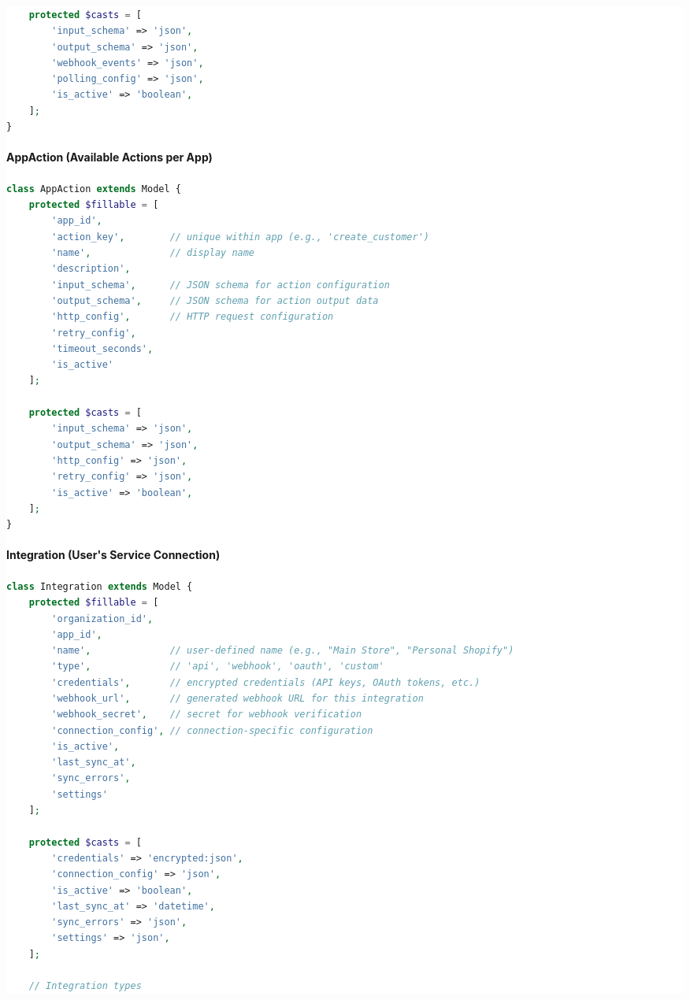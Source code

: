 ```php
    protected $casts = [
        'input_schema' => 'json',
        'output_schema' => 'json',
        'webhook_events' => 'json',
        'polling_config' => 'json',
        'is_active' => 'boolean',
    ];
}
```

#### AppAction (Available Actions per App)
```php
class AppAction extends Model {
    protected $fillable = [
        'app_id',
        'action_key',        // unique within app (e.g., 'create_customer')
        'name',              // display name
        'description',
        'input_schema',      // JSON schema for action configuration
        'output_schema',     // JSON schema for action output data
        'http_config',       // HTTP request configuration
        'retry_config',
        'timeout_seconds',
        'is_active'
    ];
    
    protected $casts = [
        'input_schema' => 'json',
        'output_schema' => 'json',
        'http_config' => 'json',
        'retry_config' => 'json',
        'is_active' => 'boolean',
    ];
}
```

#### Integration (User's Service Connection)
```php
class Integration extends Model {
    protected $fillable = [
        'organization_id',
        'app_id',
        'name',              // user-defined name (e.g., "Main Store", "Personal Shopify")
        'type',              // 'api', 'webhook', 'oauth', 'custom'
        'credentials',       // encrypted credentials (API keys, OAuth tokens, etc.)
        'webhook_url',       // generated webhook URL for this integration
        'webhook_secret',    // secret for webhook verification
        'connection_config', // connection-specific configuration
        'is_active',
        'last_sync_at',
        'sync_errors',
        'settings'
    ];
    
    protected $casts = [
        'credentials' => 'encrypted:json',
        'connection_config' => 'json',
        'is_active' => 'boolean',
        'last_sync_at' => 'datetime',
        'sync_errors' => 'json',
        'settings' => 'json',
    ];
    
    // Integration types
```